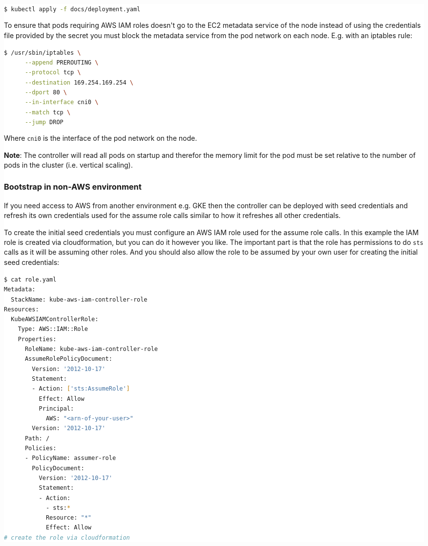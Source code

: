 ```bash
$ kubectl apply -f docs/deployment.yaml
```

To ensure that pods requiring AWS IAM roles doesn't go to the EC2 metadata
service of the node instead of using the credentials file provided by the
secret you must block the metadata service from the pod network on each node.
E.g. with an iptables rule:

```bash
$ /usr/sbin/iptables \
      --append PREROUTING \
      --protocol tcp \
      --destination 169.254.169.254 \
      --dport 80 \
      --in-interface cni0 \
      --match tcp \
      --jump DROP
```

Where `cni0` is the interface of the pod network on the node.

**Note**: The controller will read all pods on startup and therefor the memory
limit for the pod must be set relative to the number of pods in the cluster
(i.e. vertical scaling).

### Bootstrap in non-AWS environment

If you need access to AWS from another environment e.g. GKE then the controller
can be deployed with seed credentials and refresh its own credentials used
for the assume role calls similar to how it refreshes all other credentials.

To create the initial seed credentials you must configure an AWS IAM role used
for the assume role calls. In this example the IAM role is created via
cloudformation, but you can do it however you like. The important part is that
the role has permissions to do `sts` calls as it will be assuming other roles.
And you should also allow the role to be assumed by your own user for creating
the initial seed credentials:

```sh
$ cat role.yaml
Metadata:
  StackName: kube-aws-iam-controller-role
Resources:
  KubeAWSIAMControllerRole:
    Type: AWS::IAM::Role
    Properties:
      RoleName: kube-aws-iam-controller-role
      AssumeRolePolicyDocument:
        Version: '2012-10-17'
        Statement:
        - Action: ['sts:AssumeRole']
          Effect: Allow
          Principal:
            AWS: "<arn-of-your-user>"
        Version: '2012-10-17'
      Path: /
      Policies:
      - PolicyName: assumer-role
        PolicyDocument:
          Version: '2012-10-17'
          Statement:
          - Action:
            - sts:*
            Resource: "*"
            Effect: Allow
# create the role via cloudformation
```